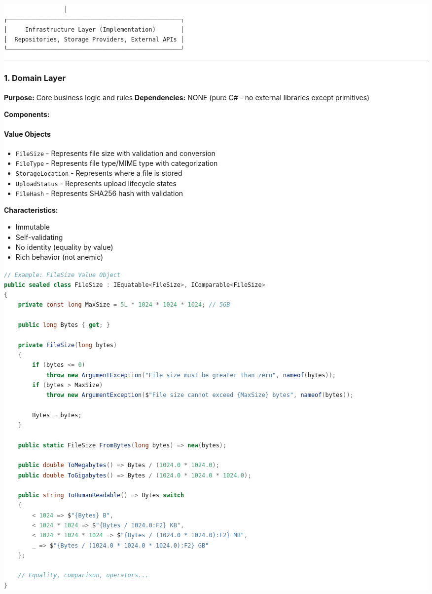 ```
                 │
┌─────────────────────────────────────────────────┐
│     Infrastructure Layer (Implementation)       │
│  Repositories, Storage Providers, External APIs │
└─────────────────────────────────────────────────┘
```

---

### 1. Domain Layer

**Purpose:** Core business logic and rules
**Dependencies:** NONE (pure C# - no external libraries except primitives)

**Components:**

#### Value Objects
- `FileSize` - Represents file size with validation and conversion
- `FileType` - Represents file type/MIME type with categorization
- `StorageLocation` - Represents where a file is stored
- `UploadStatus` - Represents upload lifecycle states
- `FileHash` - Represents SHA256 hash with validation

**Characteristics:**
- Immutable
- Self-validating
- No identity (equality by value)
- Rich behavior (not anemic)

```csharp
// Example: FileSize Value Object
public sealed class FileSize : IEquatable<FileSize>, IComparable<FileSize>
{
    private const long MaxSize = 5L * 1024 * 1024 * 1024; // 5GB

    public long Bytes { get; }

    private FileSize(long bytes)
    {
        if (bytes <= 0)
            throw new ArgumentException("File size must be greater than zero", nameof(bytes));
        if (bytes > MaxSize)
            throw new ArgumentException($"File size cannot exceed {MaxSize} bytes", nameof(bytes));

        Bytes = bytes;
    }

    public static FileSize FromBytes(long bytes) => new(bytes);

    public double ToMegabytes() => Bytes / (1024.0 * 1024.0);
    public double ToGigabytes() => Bytes / (1024.0 * 1024.0 * 1024.0);

    public string ToHumanReadable() => Bytes switch
    {
        < 1024 => $"{Bytes} B",
        < 1024 * 1024 => $"{Bytes / 1024.0:F2} KB",
        < 1024 * 1024 * 1024 => $"{Bytes / (1024.0 * 1024.0):F2} MB",
        _ => $"{Bytes / (1024.0 * 1024.0 * 1024.0):F2} GB"
    };

    // Equality, comparison, operators...
}
```

